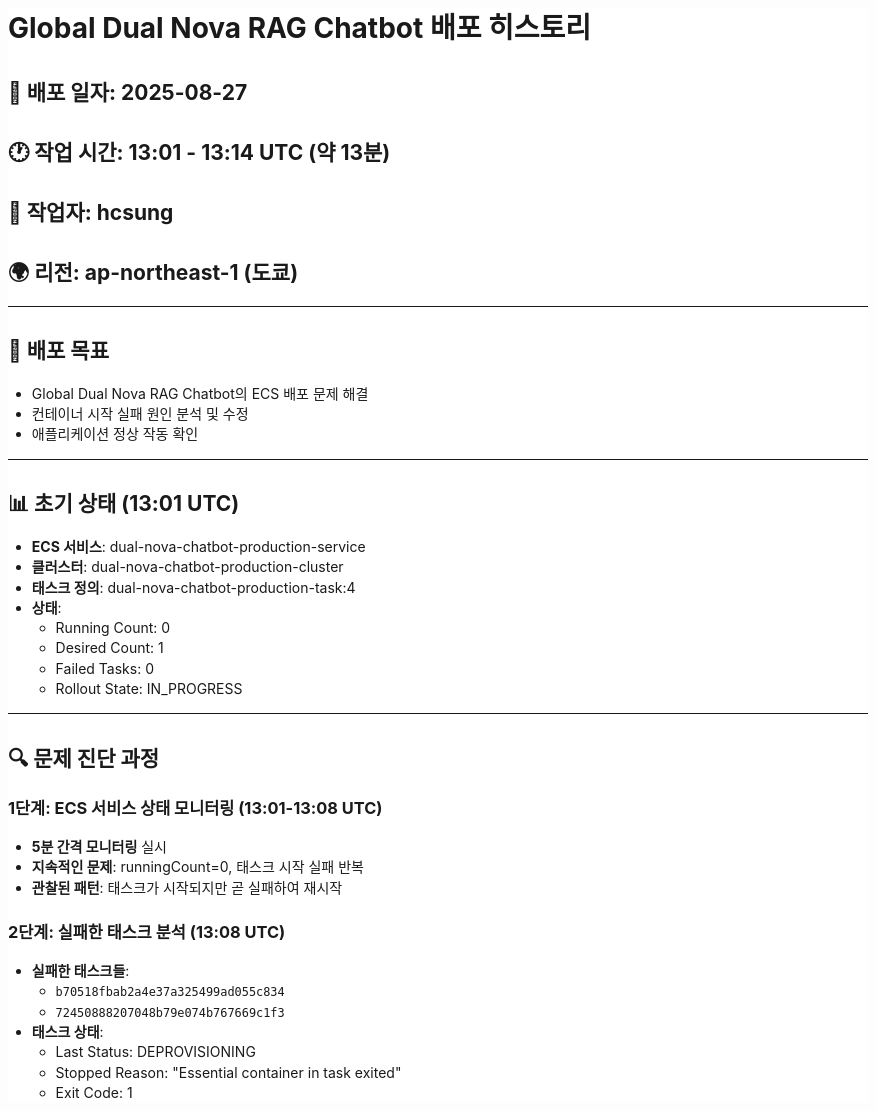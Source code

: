 # Global Dual Nova RAG Chatbot 배포 히스토리

## 📅 배포 일자: 2025-08-27
## 🕐 작업 시간: 13:01 - 13:14 UTC (약 13분)
## 👤 작업자: hcsung
## 🌍 리전: ap-northeast-1 (도쿄)

---

## 🎯 배포 목표
- Global Dual Nova RAG Chatbot의 ECS 배포 문제 해결
- 컨테이너 시작 실패 원인 분석 및 수정
- 애플리케이션 정상 작동 확인

---

## 📊 초기 상태 (13:01 UTC)
- **ECS 서비스**: dual-nova-chatbot-production-service
- **클러스터**: dual-nova-chatbot-production-cluster
- **태스크 정의**: dual-nova-chatbot-production-task:4
- **상태**: 
  - Running Count: 0
  - Desired Count: 1
  - Failed Tasks: 0
  - Rollout State: IN_PROGRESS

---

## 🔍 문제 진단 과정

### 1단계: ECS 서비스 상태 모니터링 (13:01-13:08 UTC)
- **5분 간격 모니터링** 실시
- **지속적인 문제**: runningCount=0, 태스크 시작 실패 반복
- **관찰된 패턴**: 태스크가 시작되지만 곧 실패하여 재시작

### 2단계: 실패한 태스크 분석 (13:08 UTC)
- **실패한 태스크들**:
  - `b70518fbab2a4e37a325499ad055c834`
  - `72450888207048b79e074b767669c1f3`
- **태스크 상태**: 
  - Last Status: DEPROVISIONING
  - Stopped Reason: "Essential container in task exited"
  - Exit Code: 1
